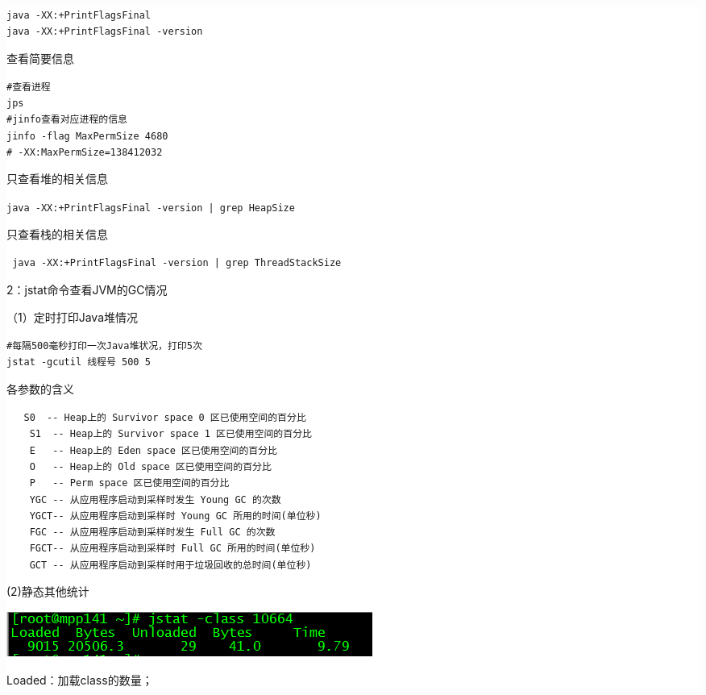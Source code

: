 ```shell
java -XX:+PrintFlagsFinal 
java -XX:+PrintFlagsFinal -version
```

查看简要信息

```shell
#查看进程
jps
#jinfo查看对应进程的信息
jinfo -flag MaxPermSize 4680
# -XX:MaxPermSize=138412032
```

只查看堆的相关信息

```shell
java -XX:+PrintFlagsFinal -version | grep HeapSize
```

只查看栈的相关信息

```shell
 java -XX:+PrintFlagsFinal -version | grep ThreadStackSize
```

2：jstat命令查看JVM的GC情况

（1）定时打印Java堆情况

```shell
#每隔500毫秒打印一次Java堆状况，打印5次
jstat -gcutil 线程号 500 5
```

各参数的含义

```txt
   S0  -- Heap上的 Survivor space 0 区已使用空间的百分比 
    S1  -- Heap上的 Survivor space 1 区已使用空间的百分比 
    E   -- Heap上的 Eden space 区已使用空间的百分比 
    O   -- Heap上的 Old space 区已使用空间的百分比 
    P   -- Perm space 区已使用空间的百分比 
    YGC -- 从应用程序启动到采样时发生 Young GC 的次数 
    YGCT-- 从应用程序启动到采样时 Young GC 所用的时间(单位秒) 
    FGC -- 从应用程序启动到采样时发生 Full GC 的次数 
    FGCT-- 从应用程序启动到采样时 Full GC 所用的时间(单位秒) 
    GCT -- 从应用程序启动到采样时用于垃圾回收的总时间(单位秒)
```

(2)静态其他统计

![image-20210716103803084](media/image-20210716103803084.png)

Loaded：加载class的数量；
